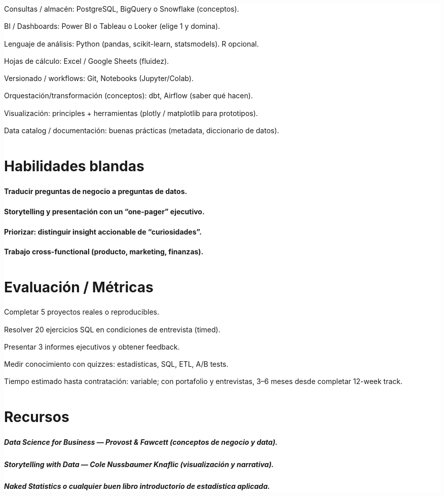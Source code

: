Consultas / almacén: PostgreSQL, BigQuery o Snowflake (conceptos).

BI / Dashboards: Power BI o Tableau o Looker (elige 1 y domina).

Lenguaje de análisis: Python (pandas, scikit-learn, statsmodels). R opcional.

Hojas de cálculo: Excel / Google Sheets (fluidez).

Versionado / workflows: Git, Notebooks (Jupyter/Colab).

Orquestación/transformación (conceptos): dbt, Airflow (saber qué hacen).

Visualización: principles + herramientas (plotly / matplotlib para prototipos).

Data catalog / documentación: buenas prácticas (metadata, diccionario de datos).



# Habilidades blandas

#### Traducir preguntas de negocio a preguntas de datos.

#### Storytelling y presentación con un “one-pager” ejecutivo.

#### Priorizar: distinguir insight accionable de “curiosidades”.

#### Trabajo cross-functional (producto, marketing, finanzas).



# Evaluación / Métricas

Completar 5 proyectos reales o reproducibles.

Resolver 20 ejercicios SQL en condiciones de entrevista (timed).

Presentar 3 informes ejecutivos y obtener feedback.

Medir conocimiento con quizzes: estadísticas, SQL, ETL, A/B tests.

Tiempo estimado hasta contratación: variable; con portafolio y entrevistas, 3–6 meses desde completar 12-week track.



# Recursos

##### Data Science for Business — Provost & Fawcett (conceptos de negocio y data).

##### Storytelling with Data — Cole Nussbaumer Knaflic (visualización y narrativa).

##### Naked Statistics o cualquier buen libro introductorio de estadística aplicada.

